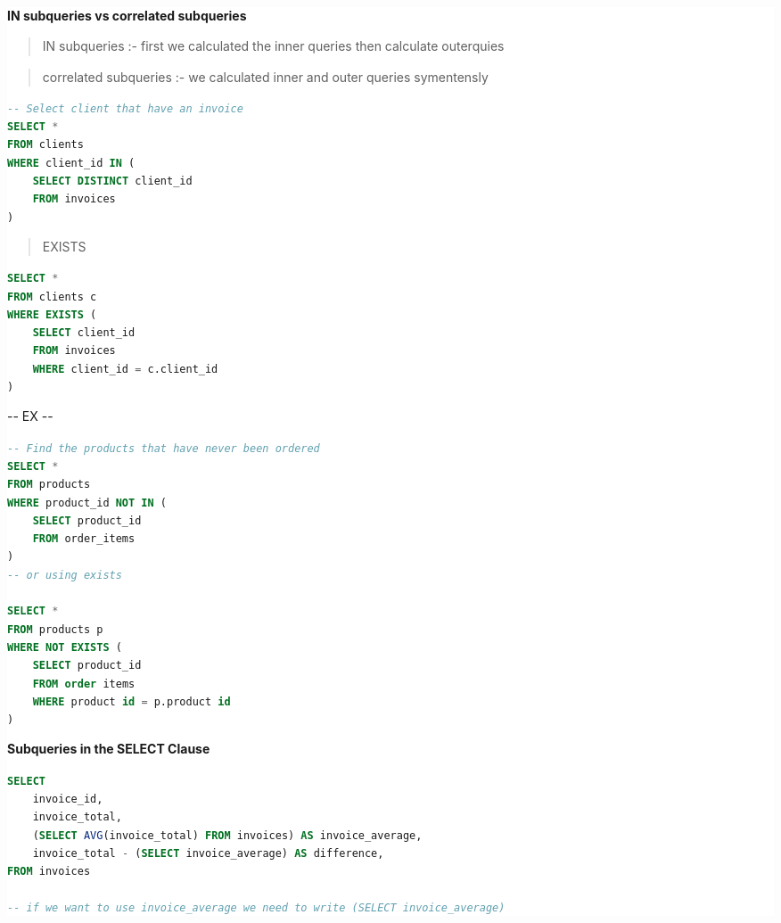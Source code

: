 **IN subqueries vs correlated subqueries**
> IN subqueries :-  first we calculated the inner queries then calculate outerquies

> correlated subqueries :- we calculated inner and outer queries symentensly

```SQL
-- Select client that have an invoice
SELECT *
FROM clients
WHERE client_id IN (
    SELECT DISTINCT client_id
    FROM invoices
)
```

> EXISTS
>
```SQL
SELECT *
FROM clients c
WHERE EXISTS (
    SELECT client_id
    FROM invoices
    WHERE client_id = c.client_id
)
```

-- EX --
```SQL
-- Find the products that have never been ordered
SELECT *
FROM products
WHERE product_id NOT IN (
    SELECT product_id
    FROM order_items
)
-- or using exists

SELECT *
FROM products p
WHERE NOT EXISTS (
    SELECT product_id
    FROM order items
    WHERE product id = p.product id
)

```

**Subqueries in the SELECT Clause**

```SQL
SELECT
    invoice_id,
    invoice_total,
    (SELECT AVG(invoice_total) FROM invoices) AS invoice_average,
    invoice_total - (SELECT invoice_average) AS difference,
FROM invoices

-- if we want to use invoice_average we need to write (SELECT invoice_average)

```
